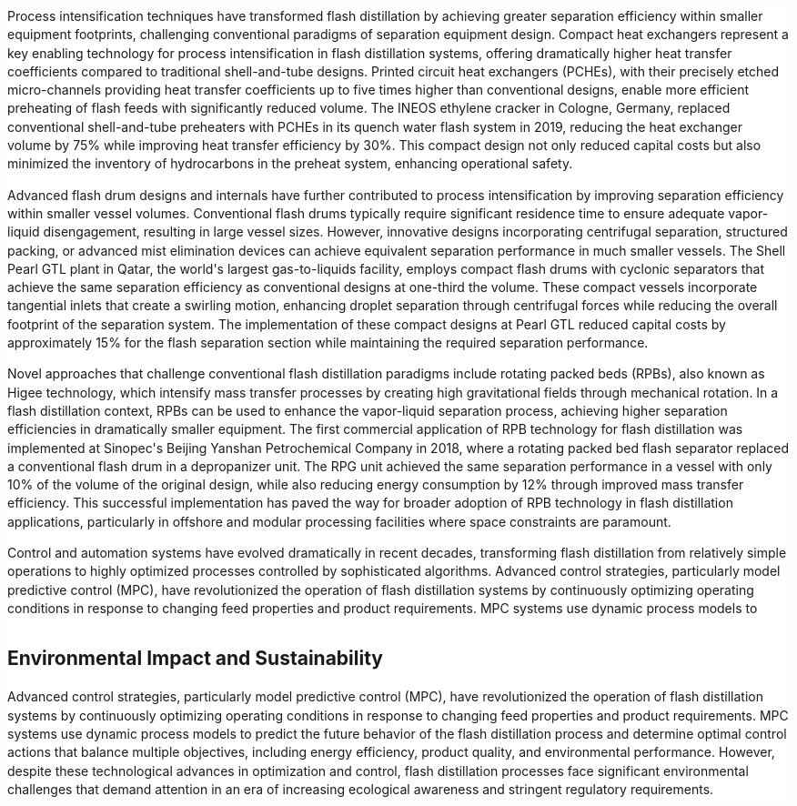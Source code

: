 Process intensification techniques have transformed flash distillation by achieving greater separation efficiency within smaller equipment footprints, challenging conventional paradigms of separation equipment design. Compact heat exchangers represent a key enabling technology for process intensification in flash distillation systems, offering dramatically higher heat transfer coefficients compared to traditional shell-and-tube designs. Printed circuit heat exchangers (PCHEs), with their precisely etched micro-channels providing heat transfer coefficients up to five times higher than conventional designs, enable more efficient preheating of flash feeds with significantly reduced volume. The INEOS ethylene cracker in Cologne, Germany, replaced conventional shell-and-tube preheaters with PCHEs in its quench water flash system in 2019, reducing the heat exchanger volume by 75% while improving heat transfer efficiency by 30%. This compact design not only reduced capital costs but also minimized the inventory of hydrocarbons in the preheat system, enhancing operational safety.

Advanced flash drum designs and internals have further contributed to process intensification by improving separation efficiency within smaller vessel volumes. Conventional flash drums typically require significant residence time to ensure adequate vapor-liquid disengagement, resulting in large vessel sizes. However, innovative designs incorporating centrifugal separation, structured packing, or advanced mist elimination devices can achieve equivalent separation performance in much smaller vessels. The Shell Pearl GTL plant in Qatar, the world's largest gas-to-liquids facility, employs compact flash drums with cyclonic separators that achieve the same separation efficiency as conventional designs at one-third the volume. These compact vessels incorporate tangential inlets that create a swirling motion, enhancing droplet separation through centrifugal forces while reducing the overall footprint of the separation system. The implementation of these compact designs at Pearl GTL reduced capital costs by approximately 15% for the flash separation section while maintaining the required separation performance.

Novel approaches that challenge conventional flash distillation paradigms include rotating packed beds (RPBs), also known as Higee technology, which intensify mass transfer processes by creating high gravitational fields through mechanical rotation. In a flash distillation context, RPBs can be used to enhance the vapor-liquid separation process, achieving higher separation efficiencies in dramatically smaller equipment. The first commercial application of RPB technology for flash distillation was implemented at Sinopec's Beijing Yanshan Petrochemical Company in 2018, where a rotating packed bed flash separator replaced a conventional flash drum in a depropanizer unit. The RPG unit achieved the same separation performance in a vessel with only 10% of the volume of the original design, while also reducing energy consumption by 12% through improved mass transfer efficiency. This successful implementation has paved the way for broader adoption of RPB technology in flash distillation applications, particularly in offshore and modular processing facilities where space constraints are paramount.

Control and automation systems have evolved dramatically in recent decades, transforming flash distillation from relatively simple operations to highly optimized processes controlled by sophisticated algorithms. Advanced control strategies, particularly model predictive control (MPC), have revolutionized the operation of flash distillation systems by continuously optimizing operating conditions in response to changing feed properties and product requirements. MPC systems use dynamic process models to

## Environmental Impact and Sustainability

Advanced control strategies, particularly model predictive control (MPC), have revolutionized the operation of flash distillation systems by continuously optimizing operating conditions in response to changing feed properties and product requirements. MPC systems use dynamic process models to predict the future behavior of the flash distillation process and determine optimal control actions that balance multiple objectives, including energy efficiency, product quality, and environmental performance. However, despite these technological advances in optimization and control, flash distillation processes face significant environmental challenges that demand attention in an era of increasing ecological awareness and stringent regulatory requirements.
